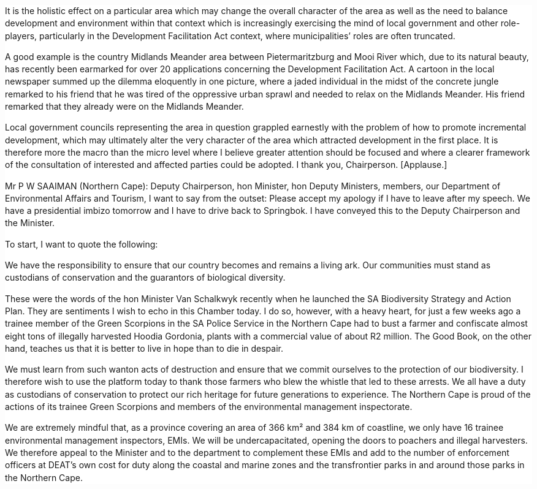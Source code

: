 It is the holistic effect on a particular area which may change the overall
character of the area as well as the need to balance development and
environment within that context which is increasingly exercising the mind
of local government and other role-players, particularly in the Development
Facilitation Act context, where municipalities’ roles are often truncated.

A good example is the country Midlands Meander area between
Pietermaritzburg and Mooi River which, due to its natural beauty, has
recently been earmarked for over 20 applications concerning the Development
Facilitation Act. A cartoon in the local newspaper summed up the dilemma
eloquently in one picture, where a jaded individual in the midst of the
concrete jungle remarked to his friend that he was tired of the oppressive
urban sprawl and needed to relax on the Midlands Meander. His friend
remarked that they already were on the Midlands Meander.

Local government councils representing the area in question grappled
earnestly with the problem of how to promote incremental development, which
may ultimately alter the very character of the area which attracted
development in the first place. It is therefore more the macro than the
micro level where I believe greater attention should be focused and where a
clearer framework of the consultation of interested and affected parties
could be adopted. I thank you, Chairperson. [Applause.]

Mr P W SAAIMAN (Northern Cape): Deputy Chairperson, hon Minister, hon
Deputy Ministers, members, our Department of Environmental Affairs and
Tourism, I want to say from the outset: Please accept my apology if I have
to leave after my speech. We have a presidential imbizo tomorrow and I have
to drive back to Springbok. I have conveyed this to the Deputy Chairperson
and the Minister.

To start, I want to quote the following:

   We have the responsibility to ensure that our country becomes and remains
   a living ark. Our communities must stand as custodians of conservation
   and the guarantors of biological diversity.


These were the words of the hon Minister Van Schalkwyk recently when he
launched the SA Biodiversity Strategy and Action Plan. They are sentiments
I wish to echo in this Chamber today. I do so, however, with a heavy heart,
for just a few weeks ago a trainee member of the Green Scorpions in the SA
Police Service in the Northern Cape had to bust a farmer and confiscate
almost eight tons of illegally harvested Hoodia Gordonia, plants with a
commercial value of about R2 million. The Good Book, on the other hand,
teaches us that it is better to live in hope than to die in despair.

We must learn from such wanton acts of destruction and ensure that we
commit ourselves to the protection of our biodiversity. I therefore wish to
use the platform today to thank those farmers who blew the whistle that led
to these arrests. We all have a duty as custodians of conservation to
protect our rich heritage for future generations to experience. The
Northern Cape is proud of the actions of its trainee Green Scorpions and
members of the environmental management inspectorate.

We are extremely mindful that, as a province covering an area of 366 km²
and 384 km of coastline, we only have 16 trainee environmental management
inspectors, EMIs. We will be undercapacitated, opening the doors to
poachers and illegal harvesters. We therefore appeal to the Minister and to
the department to complement these EMIs and add to the number of
enforcement officers at DEAT’s own cost for duty along the coastal and
marine zones and the transfrontier parks in and around those parks in the
Northern Cape.
